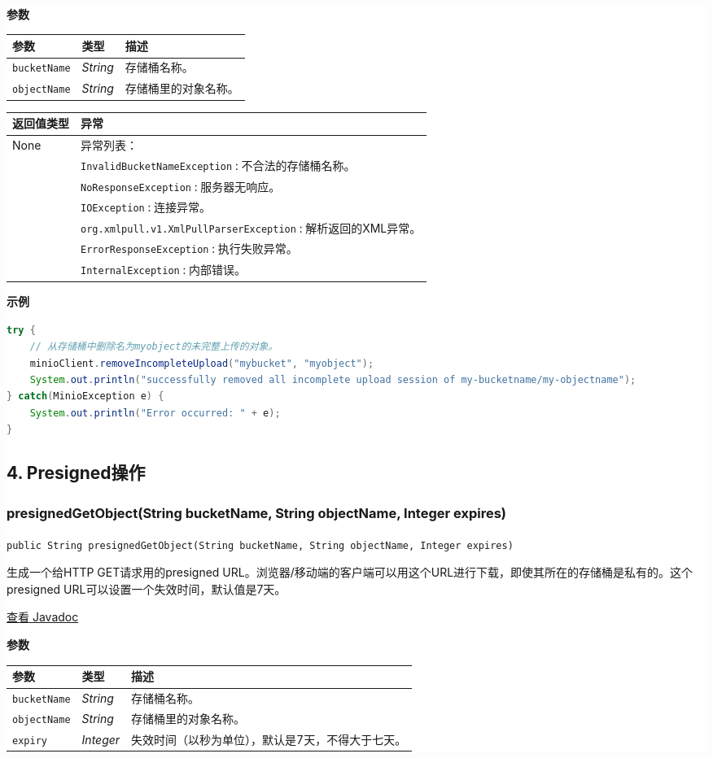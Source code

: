 **参数**

| 参数         | 类型     | 描述                 |
| :----------- | :------- | :------------------- |
| `bucketName` | *String* | 存储桶名称。         |
| `objectName` | *String* | 存储桶里的对象名称。 |

| 返回值类型 | 异常                                                         |
| :--------- | :----------------------------------------------------------- |
| None       | 异常列表：                                                   |
|            | `InvalidBucketNameException` : 不合法的存储桶名称。          |
|            | `NoResponseException` : 服务器无响应。                       |
|            | `IOException` : 连接异常。                                   |
|            | `org.xmlpull.v1.XmlPullParserException` : 解析返回的XML异常。 |
|            | `ErrorResponseException` : 执行失败异常。                    |
|            | `InternalException` : 内部错误。                             |

**示例**

```java
try {
    // 从存储桶中删除名为myobject的未完整上传的对象。
    minioClient.removeIncompleteUpload("mybucket", "myobject");
    System.out.println("successfully removed all incomplete upload session of my-bucketname/my-objectname");
} catch(MinioException e) {
    System.out.println("Error occurred: " + e);
}
```

## 4. Presigned操作



### presignedGetObject(String bucketName, String objectName, Integer expires)

```
public String presignedGetObject(String bucketName, String objectName, Integer expires)
```

生成一个给HTTP GET请求用的presigned URL。浏览器/移动端的客户端可以用这个URL进行下载，即使其所在的存储桶是私有的。这个presigned URL可以设置一个失效时间，默认值是7天。

[查看 Javadoc](http://minio.github.io/minio-java/io/minio/MinioClient.html#presignedGetObject-java.lang.String-java.lang.String-java.lang.Integer-)

**参数**

| 参数         | 类型      | 描述                                              |
| :----------- | :-------- | :------------------------------------------------ |
| `bucketName` | *String*  | 存储桶名称。                                      |
| `objectName` | *String*  | 存储桶里的对象名称。                              |
| `expiry`     | *Integer* | 失效时间（以秒为单位），默认是7天，不得大于七天。 |
